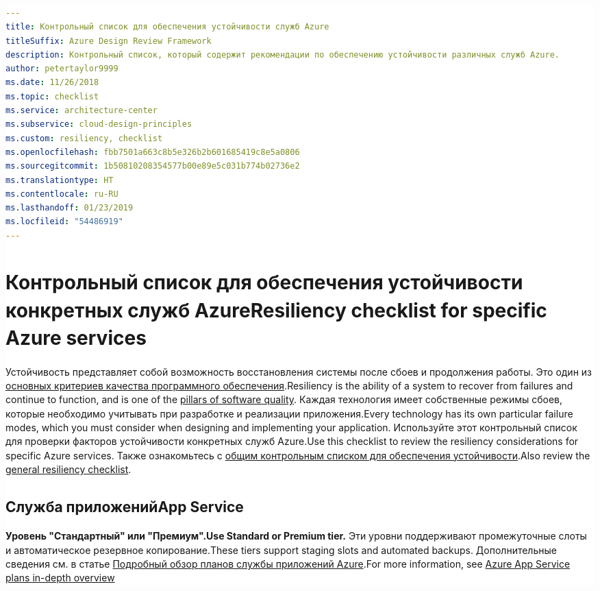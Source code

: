 ```yaml
---
title: Контрольный список для обеспечения устойчивости служб Azure
titleSuffix: Azure Design Review Framework
description: Контрольный список, который содержит рекомендации по обеспечению устойчивости различных служб Azure.
author: petertaylor9999
ms.date: 11/26/2018
ms.topic: checklist
ms.service: architecture-center
ms.subservice: cloud-design-principles
ms.custom: resiliency, checklist
ms.openlocfilehash: fbb7501a663c8b5e326b2b601685419c8e5a0806
ms.sourcegitcommit: 1b50810208354577b00e89e5c031b774b02736e2
ms.translationtype: HT
ms.contentlocale: ru-RU
ms.lasthandoff: 01/23/2019
ms.locfileid: "54486919"
---
```

# <a name="resiliency-checklist-for-specific-azure-services"></a><span data-ttu-id="4a29a-103">Контрольный список для обеспечения устойчивости конкретных служб Azure</span><span class="sxs-lookup"><span data-stu-id="4a29a-103">Resiliency checklist for specific Azure services</span></span>

<span data-ttu-id="4a29a-104">Устойчивость представляет собой возможность восстановления системы после сбоев и продолжения работы. Это один из [основных критериев качества программного обеспечения](../guide/pillars.md).</span><span class="sxs-lookup"><span data-stu-id="4a29a-104">Resiliency is the ability of a system to recover from failures and continue to function, and is one of the [pillars of software quality](../guide/pillars.md).</span></span> <span data-ttu-id="4a29a-105">Каждая технология имеет собственные режимы сбоев, которые необходимо учитывать при разработке и реализации приложения.</span><span class="sxs-lookup"><span data-stu-id="4a29a-105">Every technology has its own particular failure modes, which you must consider when designing and implementing your application.</span></span> <span data-ttu-id="4a29a-106">Используйте этот контрольный список для проверки факторов устойчивости конкретных служб Azure.</span><span class="sxs-lookup"><span data-stu-id="4a29a-106">Use this checklist to review the resiliency considerations for specific Azure services.</span></span> <span data-ttu-id="4a29a-107">Также ознакомьтесь с [общим контрольным списком для обеспечения устойчивости](./resiliency.md).</span><span class="sxs-lookup"><span data-stu-id="4a29a-107">Also review the [general resiliency checklist](./resiliency.md).</span></span>

## <a name="app-service"></a><span data-ttu-id="4a29a-108">Служба приложений</span><span class="sxs-lookup"><span data-stu-id="4a29a-108">App Service</span></span>

<span data-ttu-id="4a29a-109">**Уровень "Стандартный" или "Премиум".**</span><span class="sxs-lookup"><span data-stu-id="4a29a-109">**Use Standard or Premium tier.**</span></span> <span data-ttu-id="4a29a-110">Эти уровни поддерживают промежуточные слоты и автоматическое резервное копирование.</span><span class="sxs-lookup"><span data-stu-id="4a29a-110">These tiers support staging slots and automated backups.</span></span> <span data-ttu-id="4a29a-111">Дополнительные сведения см. в статье [Подробный обзор планов службы приложений Azure](/azure/app-service/azure-web-sites-web-hosting-plans-in-depth-overview/).</span><span class="sxs-lookup"><span data-stu-id="4a29a-111">For more information, see [Azure App Service plans in-depth overview](/azure/app-service/azure-web-sites-web-hosting-plans-in-depth-overview/)</span></span>
